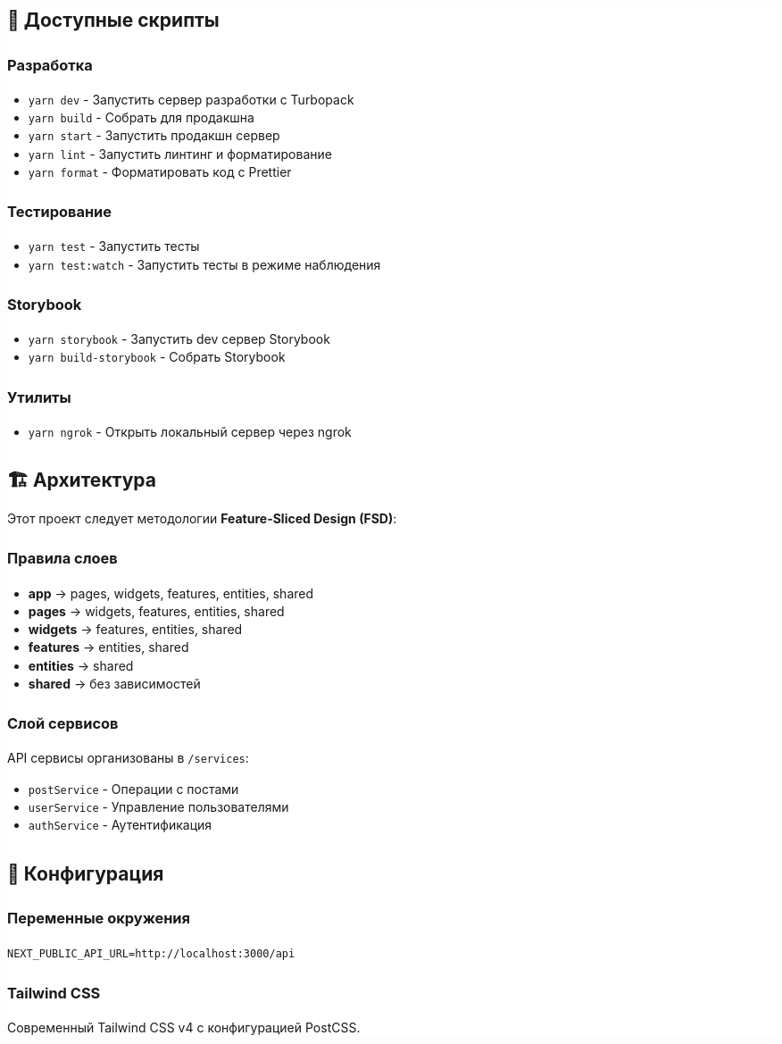 ## 📝 Доступные скрипты

### Разработка
- `yarn dev` - Запустить сервер разработки с Turbopack
- `yarn build` - Собрать для продакшна
- `yarn start` - Запустить продакшн сервер
- `yarn lint` - Запустить линтинг и форматирование
- `yarn format` - Форматировать код с Prettier

### Тестирование
- `yarn test` - Запустить тесты
- `yarn test:watch` - Запустить тесты в режиме наблюдения

### Storybook
- `yarn storybook` - Запустить dev сервер Storybook
- `yarn build-storybook` - Собрать Storybook

### Утилиты
- `yarn ngrok` - Открыть локальный сервер через ngrok

## 🏗️ Архитектура

Этот проект следует методологии **Feature-Sliced Design (FSD)**:

### Правила слоев
- **app** → pages, widgets, features, entities, shared
- **pages** → widgets, features, entities, shared
- **widgets** → features, entities, shared
- **features** → entities, shared
- **entities** → shared
- **shared** → без зависимостей

### Слой сервисов
API сервисы организованы в `/services`:
- `postService` - Операции с постами
- `userService` - Управление пользователями
- `authService` - Аутентификация

## 🔧 Конфигурация

### Переменные окружения
```env
NEXT_PUBLIC_API_URL=http://localhost:3000/api
```

### Tailwind CSS
Современный Tailwind CSS v4 с конфигурацией PostCSS.
